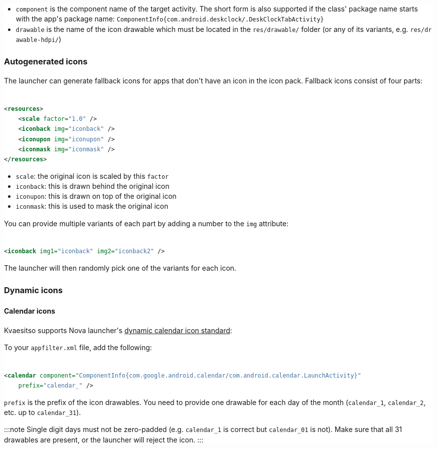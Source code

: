 - `component` is the component name of the target activity. The short form is also supported if the
  class' package name starts with the app's package
  name: `ComponentInfo{com.android.deskclock/.DeskClockTabActivity}`
- `drawable` is the name of the icon drawable which must be located in the `res/drawable/` folder
  (or any of its variants, e.g. `res/drawable-hdpi/`)

### Autogenerated icons

The launcher can generate fallback icons for apps that don't have an icon in the icon pack.
Fallback icons consist of four parts:

```xml

<resources>
    <scale factor="1.0" />
    <iconback img="iconback" />
    <iconupon img="iconupon" />
    <iconmask img="iconmask" />
</resources>
```

- `scale`: the original icon is scaled by this `factor`
- `iconback`: this is drawn behind the original icon
- `iconupon`: this is drawn on top of the original icon
- `iconmask`: this is used to mask the original icon

You can provide multiple variants of each part by adding a number to the `img` attribute:

```xml

<iconback img1="iconback" img2="iconback2" />
```

The launcher will then randomly pick one of the variants for each icon.

### Dynamic icons

#### Calendar icons

Kvaesitso supports Nova
launcher's [dynamic calendar icon standard](https://github.com/teslacoil/Example_NovaTheme/blob/master/DynamicCalendarIconAPI.md):

To your `appfilter.xml` file, add the following:

```xml

<calendar component="ComponentInfo{com.google.android.calendar/com.android.calendar.LaunchActivity}"
    prefix="calendar_" />
```

`prefix` is the prefix of the icon drawables. You need to provide one drawable for each day of the
month (`calendar_1`, `calendar_2`, etc. up to `calendar_31`).

:::note
Single digit days must not be zero-padded (e.g. `calendar_1` is correct but `calendar_01` is not).
Make sure that all 31 drawables are present, or the launcher will reject the icon.
:::
